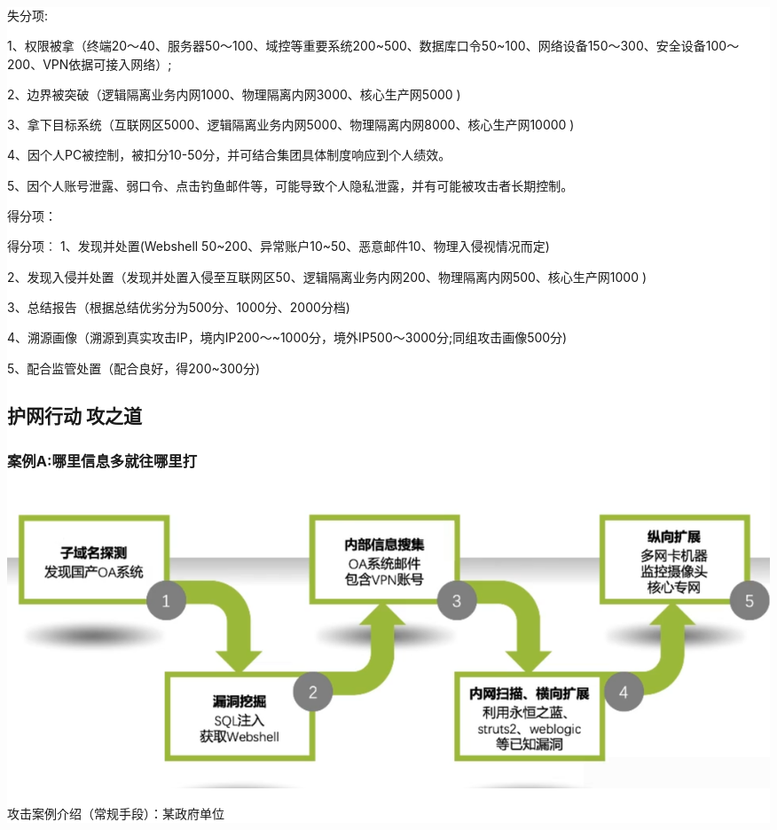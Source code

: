 失分项:

1、权限被拿（终端20～40、服务器50～100、域控等重要系统200~500、数据库口令50~100、网络设备150～300、安全设备100～200、VPN依据可接入网络）;

2、边界被突破（逻辑隔离业务内网1000、物理隔离内网3000、核心生产网5000 )

3、拿下目标系统（互联网区5000、逻辑隔离业务内网5000、物理隔离内网8000、核心生产网10000 )

4、因个人PC被控制，被扣分10-50分，并可结合集团具体制度响应到个人绩效。

5、因个人账号泄露、弱口令、点击钓鱼邮件等，可能导致个人隐私泄露，并有可能被攻击者长期控制。





得分项：

得分项︰
1、发现并处置(Webshell 50~200、异常账户10~50、恶意邮件10、物理入侵视情况而定)

2、发现入侵并处置（发现并处置入侵至互联网区50、逻辑隔离业务内网200、物理隔离内网500、核心生产网1000 )

3、总结报告（根据总结优劣分为500分、1000分、2000分档)

4、溯源画像（溯源到真实攻击IP，境内IP200～~1000分，境外IP500～3000分;同组攻击画像500分)

5、配合监管处置（配合良好，得200~300分)





## 护网行动 攻之道

### 案例A:哪里信息多就往哪里打

![image-20230303152634199](.\护网.assets\image-20230303152634199.png)



攻击案例介绍（常规手段）：某政府单位
